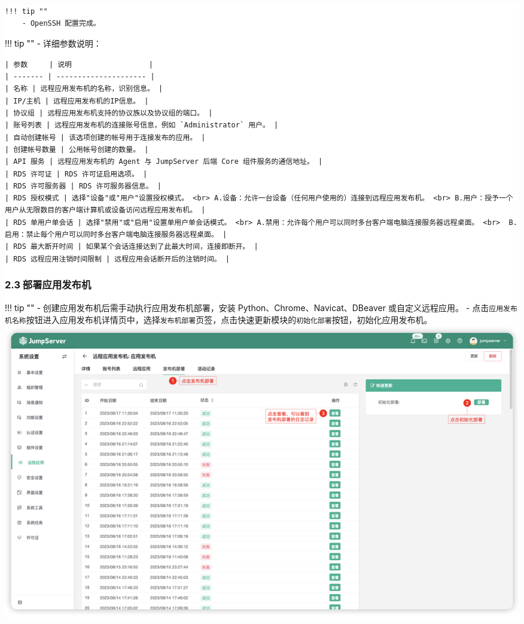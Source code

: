     !!! tip ""
        - OpenSSH 配置完成。

!!! tip ""
    - 详细参数说明：

    | 参数     | 说明                  |
    | ------- | --------------------- |
    | 名称 | 远程应用发布机的名称，识别信息。 |
    | IP/主机 | 远程应用发布机的IP信息。 |
    | 协议组 | 远程应用发布机支持的协议族以及协议组的端口。 |
    | 账号列表 | 远程应用发布机的连接账号信息，例如 `Administrator` 用户。 |
    | 自动创建帐号 | 该选项创建的帐号用于连接发布的应用。 |
    | 创建帐号数量 | 公用帐号创建的数量。 |
    | API 服务 | 远程应用发布机的 Agent 与 JumpServer 后端 Core 组件服务的通信地址。 |
    | RDS 许可证 | RDS 许可证启用选项。 |
    | RDS 许可服务器 | RDS 许可服务器信息。 |
    | RDS 授权模式 | 选择"设备"或"用户"设置授权模式。 <br> A.设备：允许一台设备（任何用户使用的）连接到远程应用发布机。 <br> B.用户：授予一个用户从无限数目的客户端计算机或设备访问远程应用发布机。 |
    | RDS 单用户单会话 | 选择"禁用"或"启用"设置单用户单会话模式。 <br> A.禁用：允许每个用户可以同时多台客户端电脑连接服务器远程桌面。 <br>  B.启用：禁止每个用户可以同时多台客户端电脑连接服务器远程桌面。 |
    | RDS 最大断开时间 | 如果某个会话连接达到了此最大时间，连接即断开。 |
    | RDS 远程应用注销时间限制 | 远程应用会话断开后的注销时间。 |

### 2.3 部署应用发布机
!!! tip ""
    - 创建应用发布机后需手动执行应用发布机部署，安装 Python、Chrome、Navicat、DBeaver 或自定义远程应用。
    - 点击`应用发布机名称`按钮进入应用发布机详情页中，选择`发布机部署`页签，点击快速更新模块的`初始化部署`按钮，初始化应用发布机。
![remoteapp05](../../img/remoteapp05.png)
